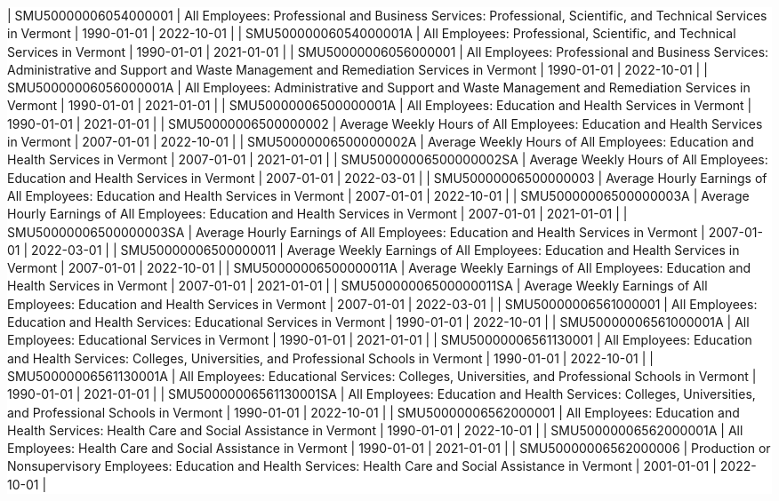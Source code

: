 | SMU50000006054000001      | All Employees: Professional and Business Services: Professional, Scientific, and Technical Services in Vermont                                                                                        | 1990-01-01          | 2022-10-01        |
| SMU50000006054000001A     | All Employees: Professional, Scientific, and Technical Services in Vermont                                                                                                                            | 1990-01-01          | 2021-01-01        |
| SMU50000006056000001      | All Employees: Professional and Business Services: Administrative and Support and Waste Management and Remediation Services in Vermont                                                                | 1990-01-01          | 2022-10-01        |
| SMU50000006056000001A     | All Employees: Administrative and Support and Waste Management and Remediation Services in Vermont                                                                                                    | 1990-01-01          | 2021-01-01        |
| SMU50000006500000001A     | All Employees: Education and Health Services in Vermont                                                                                                                                               | 1990-01-01          | 2021-01-01        |
| SMU50000006500000002      | Average Weekly Hours of All Employees: Education and Health Services in Vermont                                                                                                                       | 2007-01-01          | 2022-10-01        |
| SMU50000006500000002A     | Average Weekly Hours of All Employees: Education and Health Services in Vermont                                                                                                                       | 2007-01-01          | 2021-01-01        |
| SMU50000006500000002SA    | Average Weekly Hours of All Employees: Education and Health Services in Vermont                                                                                                                       | 2007-01-01          | 2022-03-01        |
| SMU50000006500000003      | Average Hourly Earnings of All Employees: Education and Health Services in Vermont                                                                                                                    | 2007-01-01          | 2022-10-01        |
| SMU50000006500000003A     | Average Hourly Earnings of All Employees: Education and Health Services in Vermont                                                                                                                    | 2007-01-01          | 2021-01-01        |
| SMU50000006500000003SA    | Average Hourly Earnings of All Employees: Education and Health Services in Vermont                                                                                                                    | 2007-01-01          | 2022-03-01        |
| SMU50000006500000011      | Average Weekly Earnings of All Employees: Education and Health Services in Vermont                                                                                                                    | 2007-01-01          | 2022-10-01        |
| SMU50000006500000011A     | Average Weekly Earnings of All Employees: Education and Health Services in Vermont                                                                                                                    | 2007-01-01          | 2021-01-01        |
| SMU50000006500000011SA    | Average Weekly Earnings of All Employees: Education and Health Services in Vermont                                                                                                                    | 2007-01-01          | 2022-03-01        |
| SMU50000006561000001      | All Employees: Education and Health Services: Educational Services in Vermont                                                                                                                         | 1990-01-01          | 2022-10-01        |
| SMU50000006561000001A     | All Employees: Educational Services in Vermont                                                                                                                                                        | 1990-01-01          | 2021-01-01        |
| SMU50000006561130001      | All Employees: Education and Health Services: Colleges, Universities, and Professional Schools in Vermont                                                                                             | 1990-01-01          | 2022-10-01        |
| SMU50000006561130001A     | All Employees: Educational Services: Colleges, Universities, and Professional Schools in Vermont                                                                                                      | 1990-01-01          | 2021-01-01        |
| SMU50000006561130001SA    | All Employees: Education and Health Services: Colleges, Universities, and Professional Schools in Vermont                                                                                             | 1990-01-01          | 2022-10-01        |
| SMU50000006562000001      | All Employees: Education and Health Services: Health Care and Social Assistance in Vermont                                                                                                            | 1990-01-01          | 2022-10-01        |
| SMU50000006562000001A     | All Employees: Health Care and Social Assistance in Vermont                                                                                                                                           | 1990-01-01          | 2021-01-01        |
| SMU50000006562000006      | Production or Nonsupervisory Employees: Education and Health Services: Health Care and Social Assistance in Vermont                                                                                   | 2001-01-01          | 2022-10-01        |